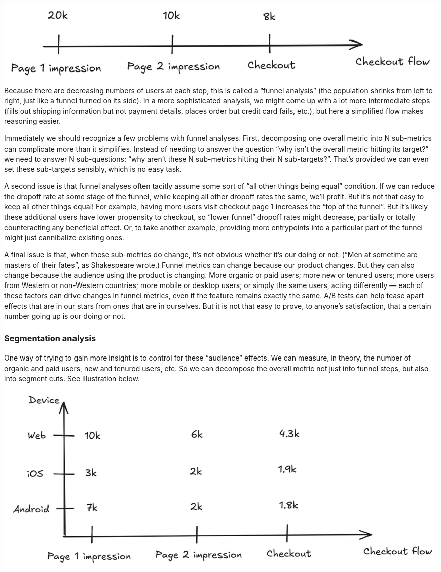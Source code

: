 ![funnel.png](/assets/img/funnel.png)

Because there are decreasing numbers of users at each step, this is called a “funnel analysis” (the population shrinks from left to right, just like a funnel turned on its side). In a more sophisticated analysis, we might come up with a lot more intermediate steps (fills out shipping information but not payment details, places order but credit card fails, etc.), but here a simplified flow makes reasoning easier.

Immediately we should recognize a few problems with funnel analyses. First, decomposing one overall metric into N sub-metrics can complicate more than it simplifies. Instead of needing to answer the question “why isn’t the overall metric hitting its target?” we need to answer N sub-questions: “why aren’t these N sub-metrics hitting their N sub-targets?”. That’s provided we can even set these sub-targets sensibly, which is no easy task.

A second issue is that funnel analyses often tacitly assume some sort of “all other things being equal” condition. If we can reduce the dropoff rate at some stage of the funnel, while keeping all other dropoff rates the same, we’ll profit. But it’s not that easy to keep all other things equal! For example, having more users visit checkout page 1 increases the “top of the funnel”. But it’s likely these additional users have lower propensity to checkout, so “lower funnel” dropoff rates might decrease, partially or totally counteracting any beneficial effect. Or, to take another example, providing more entrypoints into a particular part of the funnel might just cannibalize existing ones.

A final issue is that, when these sub-metrics do change, it’s not obvious whether it’s our doing or not. (“[Men](https://en.wikipedia.org/wiki/Julius_Caesar_(play)) at sometime are masters of their fates”, as Shakespeare wrote.) Funnel metrics can change because our product changes. But they can also change because the audience using the product is changing. More organic or paid users; more new or tenured users; more users from Western or non-Western countries; more mobile or desktop users; or simply the same users, acting differently — each of these factors can drive changes in funnel metrics, even if the feature remains exactly the same. A/B tests can help tease apart effects that are in our stars from ones that are in ourselves. But it is not that easy to prove, to anyone’s satisfaction, that a certain number going up is our doing or not.

### Segmentation analysis

One way of trying to gain more insight is to control for these “audience” effects. We can measure, in theory, the number of organic and paid users, new and tenured users, etc. So we can decompose the overall metric not just into funnel steps, but also into segment cuts. See illustration below.

![segmentation.png](/assets/img/segmentation.png)